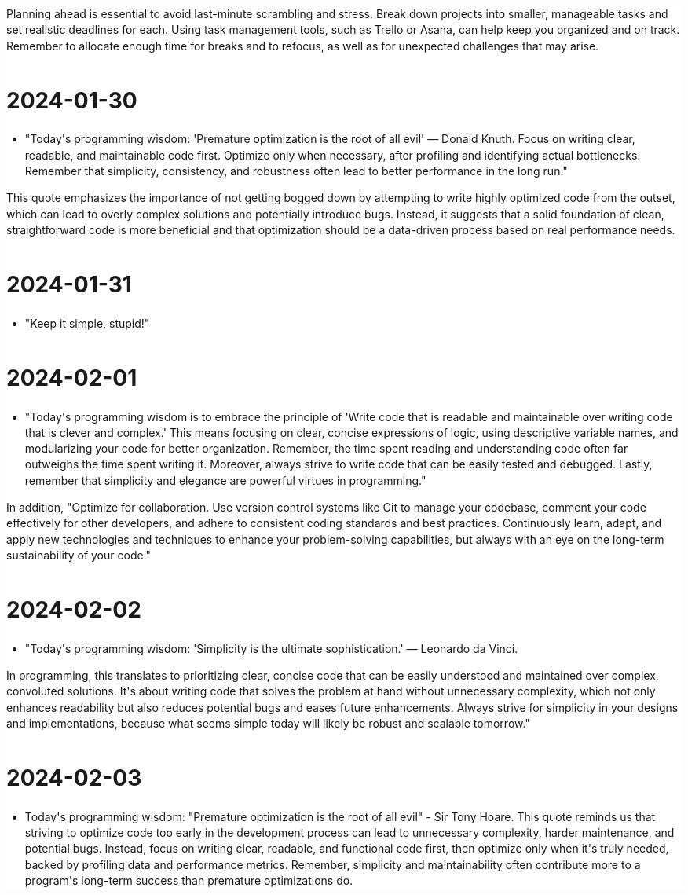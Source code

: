 Planning ahead is essential to avoid last-minute scrambling and stress. Break down projects into smaller, manageable tasks and set realistic deadlines for each. Using task management tools, such as Trello or Asana, can help keep you organized and on track. Remember to allocate enough time for breaks and to refocus, as well as for unexpected challenges that may arise.

# 2024-01-30
- "Today's programming wisdom: 'Premature optimization is the root of all evil' — Donald Knuth. Focus on writing clear, readable, and maintainable code first. Optimize only when necessary, after profiling and identifying actual bottlenecks. Remember that simplicity, consistency, and robustness often lead to better performance in the long run." 

This quote emphasizes the importance of not getting bogged down by attempting to write highly optimized code from the outset, which can lead to overly complex solutions and potentially introduce bugs. Instead, it suggests that a solid foundation of clean, straightforward code is more beneficial and that optimization should be a data-driven process based on real performance needs.

# 2024-01-31
- "Keep it simple, stupid!"

# 2024-02-01
- "Today's programming wisdom is to embrace the principle of 'Write code that is readable and maintainable over writing code that is clever and complex.' This means focusing on clear, concise expressions of logic, using descriptive variable names, and modularizing your code for better organization. Remember, the time spent reading and understanding code often far outweighs the time spent writing it. Moreover, always strive to write code that can be easily tested and debugged. Lastly, remember that simplicity and elegance are powerful virtues in programming." 

In addition, "Optimize for collaboration. Use version control systems like Git to manage your codebase, comment your code effectively for other developers, and adhere to consistent coding standards and best practices. Continuously learn, adapt, and apply new technologies and techniques to enhance your problem-solving capabilities, but always with an eye on the long-term sustainability of your code."

# 2024-02-02
- "Today's programming wisdom: 'Simplicity is the ultimate sophistication.' — Leonardo da Vinci. 

In programming, this translates to prioritizing clear, concise code that can be easily understood and maintained over complex, convoluted solutions. It's about writing code that solves the problem at hand without unnecessary complexity, which not only enhances readability but also reduces potential bugs and eases future enhancements. Always strive for simplicity in your designs and implementations, because what seems simple today will likely be robust and scalable tomorrow."

# 2024-02-03
- Today's programming wisdom: "Premature optimization is the root of all evil" - Sir Tony Hoare. This quote reminds us that striving to optimize code too early in the development process can lead to unnecessary complexity, harder maintenance, and potential bugs. Instead, focus on writing clear, readable, and functional code first, then optimize only when it's truly needed, backed by profiling data and performance metrics. Remember, simplicity and maintainability often contribute more to a program's long-term success than premature optimizations do.
